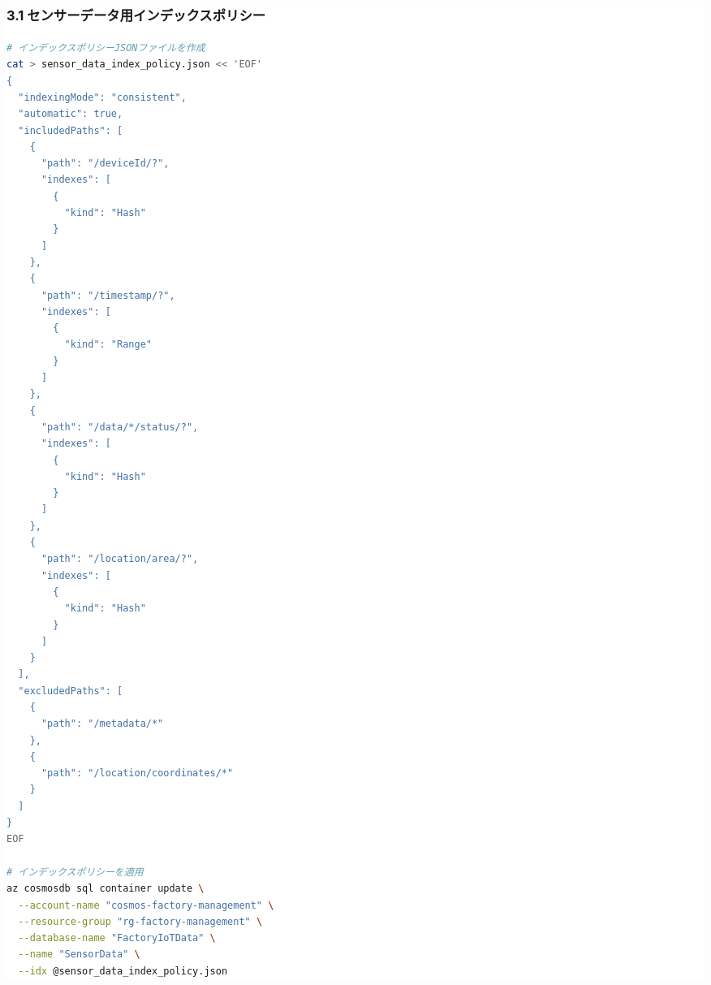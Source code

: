 ### 3.1 センサーデータ用インデックスポリシー

```bash
# インデックスポリシーJSONファイルを作成
cat > sensor_data_index_policy.json << 'EOF'
{
  "indexingMode": "consistent",
  "automatic": true,
  "includedPaths": [
    {
      "path": "/deviceId/?",
      "indexes": [
        {
          "kind": "Hash"
        }
      ]
    },
    {
      "path": "/timestamp/?",
      "indexes": [
        {
          "kind": "Range"
        }
      ]
    },
    {
      "path": "/data/*/status/?",
      "indexes": [
        {
          "kind": "Hash"
        }
      ]
    },
    {
      "path": "/location/area/?",
      "indexes": [
        {
          "kind": "Hash"
        }
      ]
    }
  ],
  "excludedPaths": [
    {
      "path": "/metadata/*"
    },
    {
      "path": "/location/coordinates/*"
    }
  ]
}
EOF

# インデックスポリシーを適用
az cosmosdb sql container update \
  --account-name "cosmos-factory-management" \
  --resource-group "rg-factory-management" \
  --database-name "FactoryIoTData" \
  --name "SensorData" \
  --idx @sensor_data_index_policy.json
```
